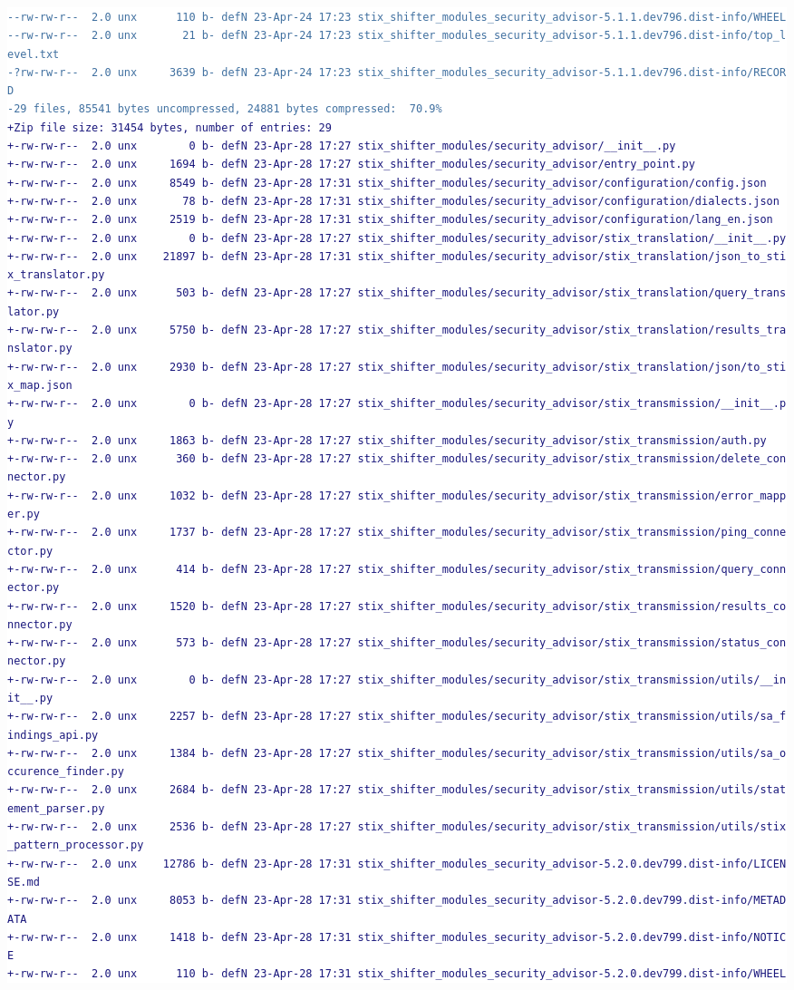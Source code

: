```diff
--rw-rw-r--  2.0 unx      110 b- defN 23-Apr-24 17:23 stix_shifter_modules_security_advisor-5.1.1.dev796.dist-info/WHEEL
--rw-rw-r--  2.0 unx       21 b- defN 23-Apr-24 17:23 stix_shifter_modules_security_advisor-5.1.1.dev796.dist-info/top_level.txt
-?rw-rw-r--  2.0 unx     3639 b- defN 23-Apr-24 17:23 stix_shifter_modules_security_advisor-5.1.1.dev796.dist-info/RECORD
-29 files, 85541 bytes uncompressed, 24881 bytes compressed:  70.9%
+Zip file size: 31454 bytes, number of entries: 29
+-rw-rw-r--  2.0 unx        0 b- defN 23-Apr-28 17:27 stix_shifter_modules/security_advisor/__init__.py
+-rw-rw-r--  2.0 unx     1694 b- defN 23-Apr-28 17:27 stix_shifter_modules/security_advisor/entry_point.py
+-rw-rw-r--  2.0 unx     8549 b- defN 23-Apr-28 17:31 stix_shifter_modules/security_advisor/configuration/config.json
+-rw-rw-r--  2.0 unx       78 b- defN 23-Apr-28 17:31 stix_shifter_modules/security_advisor/configuration/dialects.json
+-rw-rw-r--  2.0 unx     2519 b- defN 23-Apr-28 17:31 stix_shifter_modules/security_advisor/configuration/lang_en.json
+-rw-rw-r--  2.0 unx        0 b- defN 23-Apr-28 17:27 stix_shifter_modules/security_advisor/stix_translation/__init__.py
+-rw-rw-r--  2.0 unx    21897 b- defN 23-Apr-28 17:31 stix_shifter_modules/security_advisor/stix_translation/json_to_stix_translator.py
+-rw-rw-r--  2.0 unx      503 b- defN 23-Apr-28 17:27 stix_shifter_modules/security_advisor/stix_translation/query_translator.py
+-rw-rw-r--  2.0 unx     5750 b- defN 23-Apr-28 17:27 stix_shifter_modules/security_advisor/stix_translation/results_translator.py
+-rw-rw-r--  2.0 unx     2930 b- defN 23-Apr-28 17:27 stix_shifter_modules/security_advisor/stix_translation/json/to_stix_map.json
+-rw-rw-r--  2.0 unx        0 b- defN 23-Apr-28 17:27 stix_shifter_modules/security_advisor/stix_transmission/__init__.py
+-rw-rw-r--  2.0 unx     1863 b- defN 23-Apr-28 17:27 stix_shifter_modules/security_advisor/stix_transmission/auth.py
+-rw-rw-r--  2.0 unx      360 b- defN 23-Apr-28 17:27 stix_shifter_modules/security_advisor/stix_transmission/delete_connector.py
+-rw-rw-r--  2.0 unx     1032 b- defN 23-Apr-28 17:27 stix_shifter_modules/security_advisor/stix_transmission/error_mapper.py
+-rw-rw-r--  2.0 unx     1737 b- defN 23-Apr-28 17:27 stix_shifter_modules/security_advisor/stix_transmission/ping_connector.py
+-rw-rw-r--  2.0 unx      414 b- defN 23-Apr-28 17:27 stix_shifter_modules/security_advisor/stix_transmission/query_connector.py
+-rw-rw-r--  2.0 unx     1520 b- defN 23-Apr-28 17:27 stix_shifter_modules/security_advisor/stix_transmission/results_connector.py
+-rw-rw-r--  2.0 unx      573 b- defN 23-Apr-28 17:27 stix_shifter_modules/security_advisor/stix_transmission/status_connector.py
+-rw-rw-r--  2.0 unx        0 b- defN 23-Apr-28 17:27 stix_shifter_modules/security_advisor/stix_transmission/utils/__init__.py
+-rw-rw-r--  2.0 unx     2257 b- defN 23-Apr-28 17:27 stix_shifter_modules/security_advisor/stix_transmission/utils/sa_findings_api.py
+-rw-rw-r--  2.0 unx     1384 b- defN 23-Apr-28 17:27 stix_shifter_modules/security_advisor/stix_transmission/utils/sa_occurence_finder.py
+-rw-rw-r--  2.0 unx     2684 b- defN 23-Apr-28 17:27 stix_shifter_modules/security_advisor/stix_transmission/utils/statement_parser.py
+-rw-rw-r--  2.0 unx     2536 b- defN 23-Apr-28 17:27 stix_shifter_modules/security_advisor/stix_transmission/utils/stix_pattern_processor.py
+-rw-rw-r--  2.0 unx    12786 b- defN 23-Apr-28 17:31 stix_shifter_modules_security_advisor-5.2.0.dev799.dist-info/LICENSE.md
+-rw-rw-r--  2.0 unx     8053 b- defN 23-Apr-28 17:31 stix_shifter_modules_security_advisor-5.2.0.dev799.dist-info/METADATA
+-rw-rw-r--  2.0 unx     1418 b- defN 23-Apr-28 17:31 stix_shifter_modules_security_advisor-5.2.0.dev799.dist-info/NOTICE
+-rw-rw-r--  2.0 unx      110 b- defN 23-Apr-28 17:31 stix_shifter_modules_security_advisor-5.2.0.dev799.dist-info/WHEEL
```
